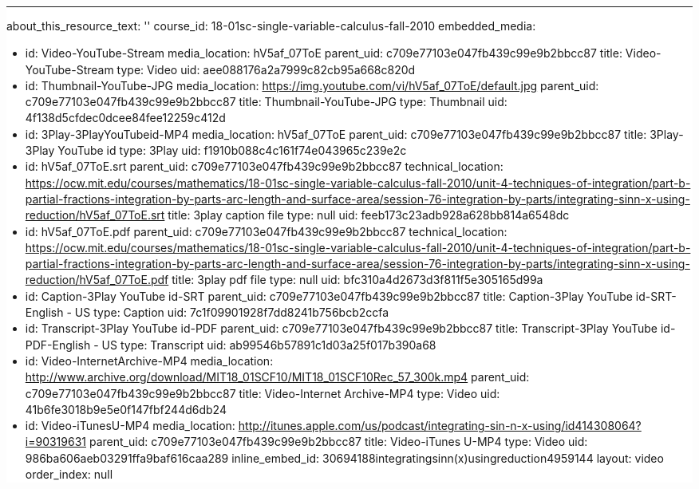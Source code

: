 ---
about_this_resource_text: ''
course_id: 18-01sc-single-variable-calculus-fall-2010
embedded_media:
- id: Video-YouTube-Stream
  media_location: hV5af_07ToE
  parent_uid: c709e77103e047fb439c99e9b2bbcc87
  title: Video-YouTube-Stream
  type: Video
  uid: aee088176a2a7999c82cb95a668c820d
- id: Thumbnail-YouTube-JPG
  media_location: https://img.youtube.com/vi/hV5af_07ToE/default.jpg
  parent_uid: c709e77103e047fb439c99e9b2bbcc87
  title: Thumbnail-YouTube-JPG
  type: Thumbnail
  uid: 4f138d5cfdec0dcee84fee12259c412d
- id: 3Play-3PlayYouTubeid-MP4
  media_location: hV5af_07ToE
  parent_uid: c709e77103e047fb439c99e9b2bbcc87
  title: 3Play-3Play YouTube id
  type: 3Play
  uid: f1910b088c4c161f74e043965c239e2c
- id: hV5af_07ToE.srt
  parent_uid: c709e77103e047fb439c99e9b2bbcc87
  technical_location: https://ocw.mit.edu/courses/mathematics/18-01sc-single-variable-calculus-fall-2010/unit-4-techniques-of-integration/part-b-partial-fractions-integration-by-parts-arc-length-and-surface-area/session-76-integration-by-parts/integrating-sinn-x-using-reduction/hV5af_07ToE.srt
  title: 3play caption file
  type: null
  uid: feeb173c23adb928a628bb814a6548dc
- id: hV5af_07ToE.pdf
  parent_uid: c709e77103e047fb439c99e9b2bbcc87
  technical_location: https://ocw.mit.edu/courses/mathematics/18-01sc-single-variable-calculus-fall-2010/unit-4-techniques-of-integration/part-b-partial-fractions-integration-by-parts-arc-length-and-surface-area/session-76-integration-by-parts/integrating-sinn-x-using-reduction/hV5af_07ToE.pdf
  title: 3play pdf file
  type: null
  uid: bfc310a4d2673d3f811f5e305165d99a
- id: Caption-3Play YouTube id-SRT
  parent_uid: c709e77103e047fb439c99e9b2bbcc87
  title: Caption-3Play YouTube id-SRT-English - US
  type: Caption
  uid: 7c1f09901928f7dd8241b756bcb2ccfa
- id: Transcript-3Play YouTube id-PDF
  parent_uid: c709e77103e047fb439c99e9b2bbcc87
  title: Transcript-3Play YouTube id-PDF-English - US
  type: Transcript
  uid: ab99546b57891c1d03a25f017b390a68
- id: Video-InternetArchive-MP4
  media_location: http://www.archive.org/download/MIT18_01SCF10/MIT18_01SCF10Rec_57_300k.mp4
  parent_uid: c709e77103e047fb439c99e9b2bbcc87
  title: Video-Internet Archive-MP4
  type: Video
  uid: 41b6fe3018b9e5e0f147fbf244d6db24
- id: Video-iTunesU-MP4
  media_location: http://itunes.apple.com/us/podcast/integrating-sin-n-x-using/id414308064?i=90319631
  parent_uid: c709e77103e047fb439c99e9b2bbcc87
  title: Video-iTunes U-MP4
  type: Video
  uid: 986ba606aeb03291ffa9baf616caa289
inline_embed_id: 30694188integratingsinn(x)usingreduction4959144
layout: video
order_index: null